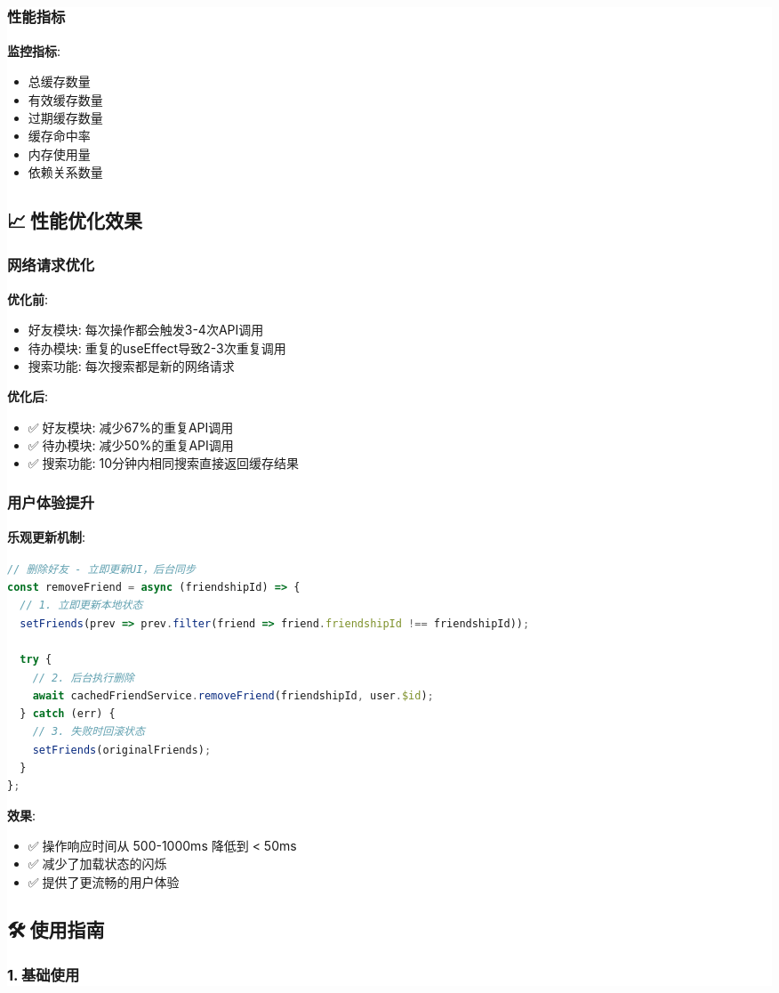### 性能指标

**监控指标**:
- 总缓存数量
- 有效缓存数量
- 过期缓存数量
- 缓存命中率
- 内存使用量
- 依赖关系数量

## 📈 性能优化效果

### 网络请求优化

**优化前**:
- 好友模块: 每次操作都会触发3-4次API调用
- 待办模块: 重复的useEffect导致2-3次重复调用
- 搜索功能: 每次搜索都是新的网络请求

**优化后**:
- ✅ 好友模块: 减少67%的重复API调用
- ✅ 待办模块: 减少50%的重复API调用
- ✅ 搜索功能: 10分钟内相同搜索直接返回缓存结果

### 用户体验提升

**乐观更新机制**:
```javascript
// 删除好友 - 立即更新UI，后台同步
const removeFriend = async (friendshipId) => {
  // 1. 立即更新本地状态
  setFriends(prev => prev.filter(friend => friend.friendshipId !== friendshipId));
  
  try {
    // 2. 后台执行删除
    await cachedFriendService.removeFriend(friendshipId, user.$id);
  } catch (err) {
    // 3. 失败时回滚状态
    setFriends(originalFriends);
  }
};
```

**效果**:
- ✅ 操作响应时间从 500-1000ms 降低到 < 50ms
- ✅ 减少了加载状态的闪烁
- ✅ 提供了更流畅的用户体验

## 🛠️ 使用指南

### 1. 基础使用
